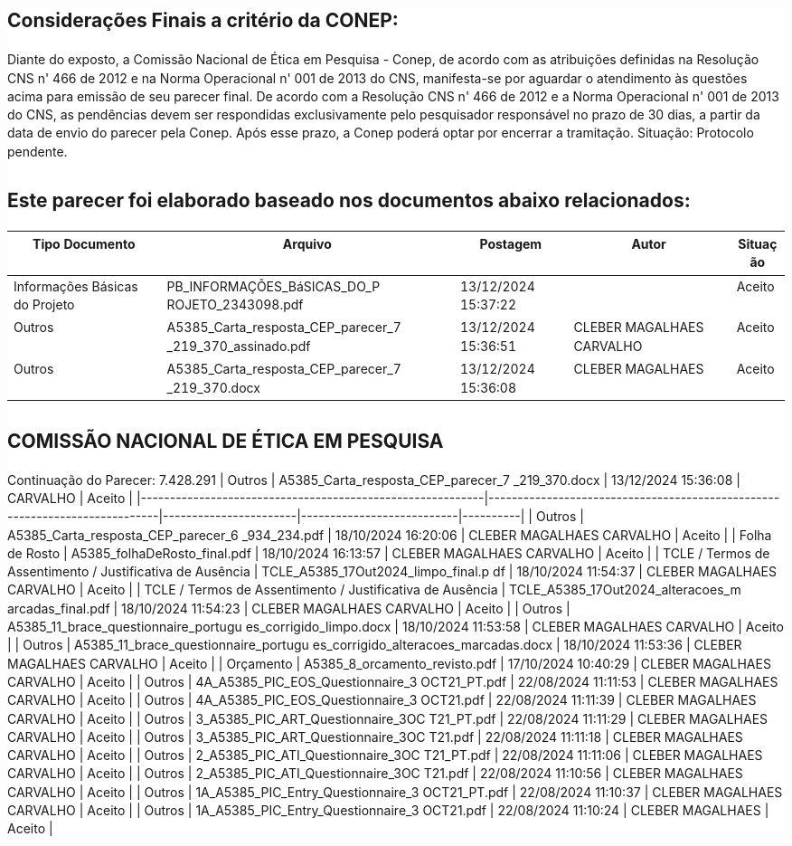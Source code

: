 ## Considerações Finais a critério da CONEP:
Diante do exposto, a Comissão Nacional de Ética em Pesquisa - Conep, de acordo com as atribuições definidas na Resolução CNS n' 466 de 2012 e na Norma Operacional n' 001 de 2013 do CNS, manifesta-se por aguardar o atendimento às questões acima para emissão de seu parecer final.
De acordo com a Resolução CNS n' 466 de 2012 e a Norma Operacional n' 001 de 2013 do CNS, as pendências devem ser respondidas exclusivamente pelo pesquisador responsável no prazo de 30 dias, a partir da data de envio do parecer pela Conep. Após esse prazo, a Conep poderá optar por encerrar a tramitação.
Situação: Protocolo pendente.

## Este parecer foi elaborado baseado nos documentos abaixo relacionados:
| Tipo Documento                 | Arquivo                                                  | Postagem            | Autor                     | Situação   |
|--------------------------------|----------------------------------------------------------|---------------------|---------------------------|------------|
| Informações Básicas do Projeto | PB_INFORMAÇÕES_BáSICAS_DO_P ROJETO_2343098.pdf           | 13/12/2024 15:37:22 |                           | Aceito     |
| Outros                         | A5385_Carta_resposta_CEP_parecer_7 _219_370_assinado.pdf | 13/12/2024 15:36:51 | CLEBER MAGALHAES CARVALHO | Aceito     |
| Outros                         | A5385_Carta_resposta_CEP_parecer_7 _219_370.docx         | 13/12/2024 15:36:08 | CLEBER MAGALHAES          | Aceito     |

## COMISSÃO NACIONAL DE ÉTICA EM PESQUISA

Continuação do Parecer: 7.428.291
| Outros                                                    | A5385_Carta_resposta_CEP_parecer_7 _219_370.docx                           | 13/12/2024 15:36:08   | CARVALHO                  | Aceito   |
|-----------------------------------------------------------|----------------------------------------------------------------------------|-----------------------|---------------------------|----------|
| Outros                                                    | A5385_Carta_resposta_CEP_parecer_6 _934_234.pdf                            | 18/10/2024 16:20:06   | CLEBER MAGALHAES CARVALHO | Aceito   |
| Folha de Rosto                                            | A5385_folhaDeRosto_final.pdf                                               | 18/10/2024 16:13:57   | CLEBER MAGALHAES CARVALHO | Aceito   |
| TCLE / Termos de Assentimento / Justificativa de Ausência | TCLE_A5385_17Out2024_limpo_final.p df                                      | 18/10/2024 11:54:37   | CLEBER MAGALHAES CARVALHO | Aceito   |
| TCLE / Termos de Assentimento / Justificativa de Ausência | TCLE_A5385_17Out2024_alteracoes_m arcadas_final.pdf                        | 18/10/2024 11:54:23   | CLEBER MAGALHAES CARVALHO | Aceito   |
| Outros                                                    | A5385_11_brace_questionnaire_portugu es_corrigido_limpo.docx               | 18/10/2024 11:53:58   | CLEBER MAGALHAES CARVALHO | Aceito   |
| Outros                                                    | A5385_11_brace_questionnaire_portugu es_corrigido_alteracoes_marcadas.docx | 18/10/2024 11:53:36   | CLEBER MAGALHAES CARVALHO | Aceito   |
| Orçamento                                                 | A5385_8_orcamento_revisto.pdf                                              | 17/10/2024 10:40:29   | CLEBER MAGALHAES CARVALHO | Aceito   |
| Outros                                                    | 4A_A5385_PIC_EOS_Questionnaire_3 OCT21_PT.pdf                              | 22/08/2024 11:11:53   | CLEBER MAGALHAES CARVALHO | Aceito   |
| Outros                                                    | 4A_A5385_PIC_EOS_Questionnaire_3 OCT21.pdf                                 | 22/08/2024 11:11:39   | CLEBER MAGALHAES CARVALHO | Aceito   |
| Outros                                                    | 3_A5385_PIC_ART_Questionnaire_3OC T21_PT.pdf                               | 22/08/2024 11:11:29   | CLEBER MAGALHAES CARVALHO | Aceito   |
| Outros                                                    | 3_A5385_PIC_ART_Questionnaire_3OC T21.pdf                                  | 22/08/2024 11:11:18   | CLEBER MAGALHAES CARVALHO | Aceito   |
| Outros                                                    | 2_A5385_PIC_ATI_Questionnaire_3OC T21_PT.pdf                               | 22/08/2024 11:11:06   | CLEBER MAGALHAES CARVALHO | Aceito   |
| Outros                                                    | 2_A5385_PIC_ATI_Questionnaire_3OC T21.pdf                                  | 22/08/2024 11:10:56   | CLEBER MAGALHAES CARVALHO | Aceito   |
| Outros                                                    | 1A_A5385_PIC_Entry_Questionnaire_3 OCT21_PT.pdf                            | 22/08/2024 11:10:37   | CLEBER MAGALHAES CARVALHO | Aceito   |
| Outros                                                    | 1A_A5385_PIC_Entry_Questionnaire_3 OCT21.pdf                               | 22/08/2024 11:10:24   | CLEBER MAGALHAES          | Aceito   |
